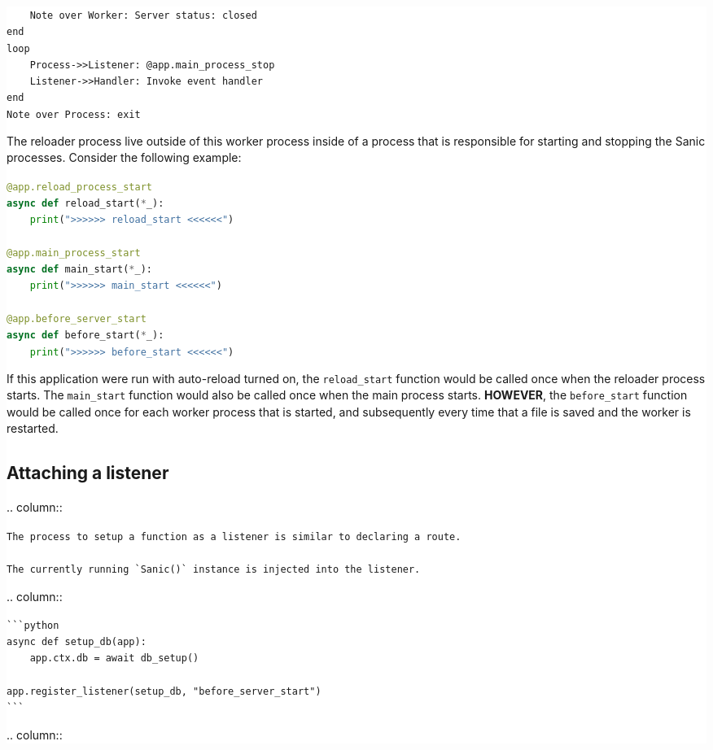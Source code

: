 ```
    Note over Worker: Server status: closed
end
loop
    Process->>Listener: @app.main_process_stop
    Listener->>Handler: Invoke event handler
end
Note over Process: exit
```

The reloader process live outside of this worker process inside of a process that is responsible for starting and stopping the Sanic processes. Consider the following example:

```python
@app.reload_process_start
async def reload_start(*_):
    print(">>>>>> reload_start <<<<<<")

@app.main_process_start
async def main_start(*_):
    print(">>>>>> main_start <<<<<<")
	
@app.before_server_start
async def before_start(*_):
	print(">>>>>> before_start <<<<<<")
```

If this application were run with auto-reload turned on, the `reload_start` function would be called once when the reloader process starts. The `main_start` function would also be called once when the main process starts. **HOWEVER**, the `before_start` function would be called once for each worker process that is started, and subsequently every time that a file is saved and the worker is restarted.

## Attaching a listener

.. column::

```
The process to setup a function as a listener is similar to declaring a route.

The currently running `Sanic()` instance is injected into the listener.
```

.. column::

````
```python
async def setup_db(app):
    app.ctx.db = await db_setup()

app.register_listener(setup_db, "before_server_start")
```
````

.. column::

